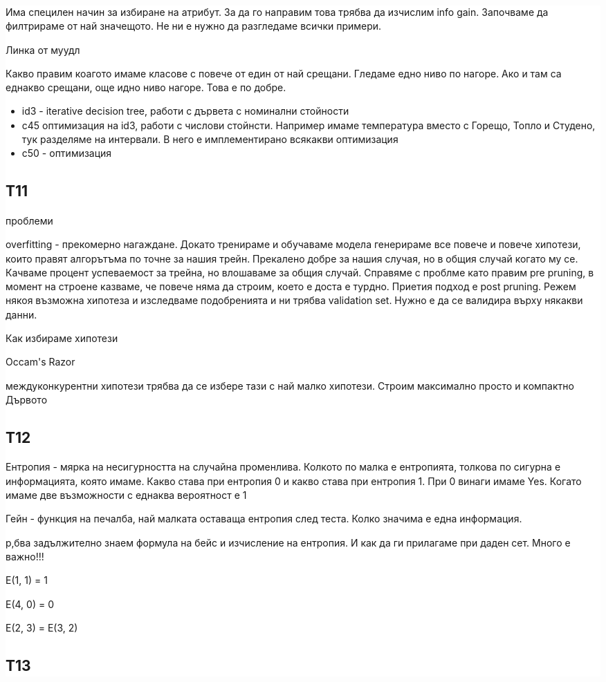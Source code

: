 Има специлен начин за избиране на атрибут. За да го направим това трябва да изчислим info gain.
Започваме да филтрираме от най значещото. Не ни е нужно да разгледаме всички примери.

Линка от муудл

Какво правим коагото имаме класове с повече от един от най срещани. Гледаме едно ниво по нагоре.
Ако и там са еднакво срещани, още идно ниво нагоре. Това е по добре.

* id3 - iterative decision tree, работи с дървета с номинални стойности
* c45 оптимизация на id3, работи с числови стойнсти. Например имаме температура
  вместо с Горещо, Топло и Студено, тук разделяме на  интервали. В него е
  имплементирано всякакви оптимизация
* c50 - оптимизация

## T11

проблеми

overfitting - прекомерно нагаждане. Докато тренираме и обучаваме модела
генерираме все повече и повече хипотези, които правят алгорътъма по точне за
нашия трейн.
Прекалено добре за нашия случая, но в общия случай когато му се.
Качваме процент успеваемост за трейна, но влошаваме за общия случай.
Справяме с проблме като правим pre pruning, в момент на строене казваме, че
повече няма да строим, което е доста е турдно. Приетия подход е post pruning.
Режем някоя възможна хипотеза и изследваме подобренията и ни трябва validation
set. Нужно е да се валидира върху някакви данни.


Как избираме хипотези

Occam's Razor

междуконкурентни хипотези трябва да се избере тази с най малко хипотези. Строим максимално просто и компактно Дървото

## T12

Ентропия - мярка на несигурността на случайна променлива.
Колкото по малка е ентропията, толкова по сигурна е информацията, която имаме.
Какво става при ентропия 0 и какво става при ентропия 1. При 0 винаги имаме Yes.
Когато имаме две възможности с еднаква вероятност е 1

Гейн - функция на печалба, най малката оставаща eнтропия след теста. Колко
значима е една информация.

р,бва задължително знаем формула на бейс и изчисление на ентропия. И как да ги
прилагаме при даден сет. Много е важно!!!

Е(1, 1) = 1

E(4, 0) = 0

Е(2, 3) = E(3, 2)

## T13

